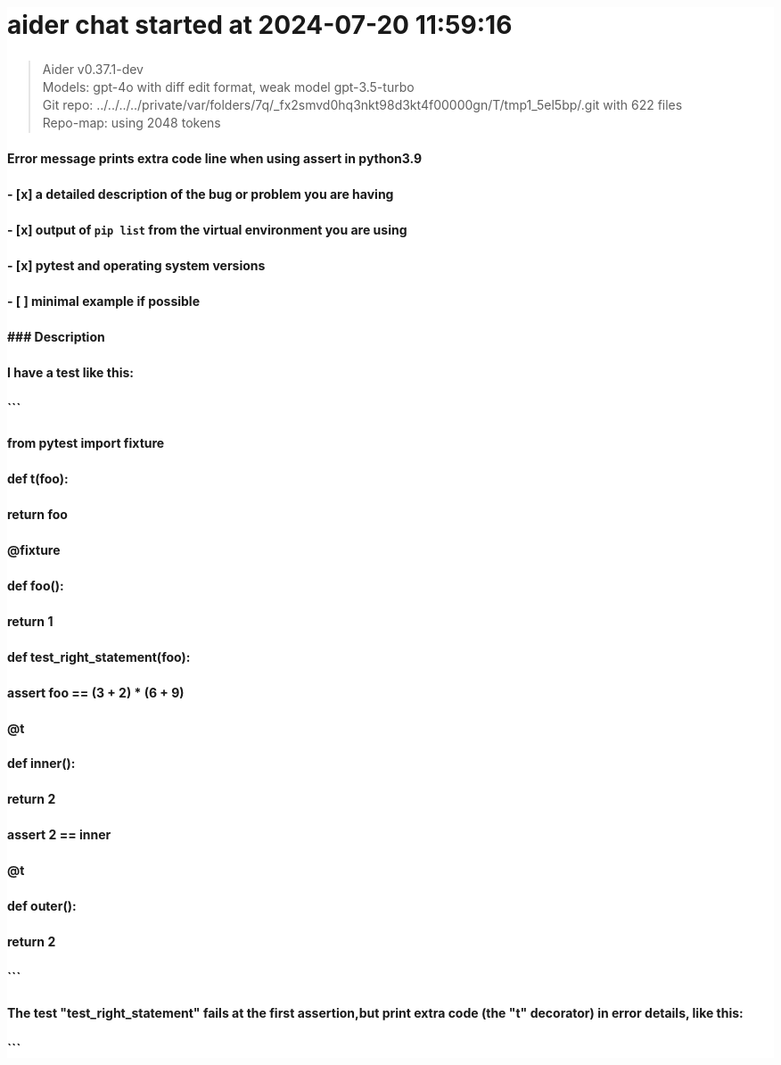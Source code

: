 
# aider chat started at 2024-07-20 11:59:16

> Aider v0.37.1-dev  
> Models: gpt-4o with diff edit format, weak model gpt-3.5-turbo  
> Git repo: ../../../../private/var/folders/7q/_fx2smvd0hq3nkt98d3kt4f00000gn/T/tmp1_5el5bp/.git with 622 files  
> Repo-map: using 2048 tokens  

#### Error message prints extra code line when using assert in python3.9  
####   
####   
#### - [x] a detailed description of the bug or problem you are having  
#### - [x] output of `pip list` from the virtual environment you are using  
#### - [x] pytest and operating system versions  
#### - [ ] minimal example if possible  
#### ### Description  
#### I have a test like this:  
#### ```  
#### from pytest import fixture  
####   
####   
#### def t(foo):  
####     return foo  
####   
####   
#### @fixture  
#### def foo():  
####     return 1  
####   
####   
#### def test_right_statement(foo):  
####     assert foo == (3 + 2) * (6 + 9)  
####   
####     @t  
####     def inner():  
####         return 2  
####   
####     assert 2 == inner  
####   
####   
#### @t  
#### def outer():  
####     return 2  
#### ```  
#### The test "test_right_statement" fails at the first assertion,but print extra code (the "t" decorator) in error details, like this:  
####   
#### ```  